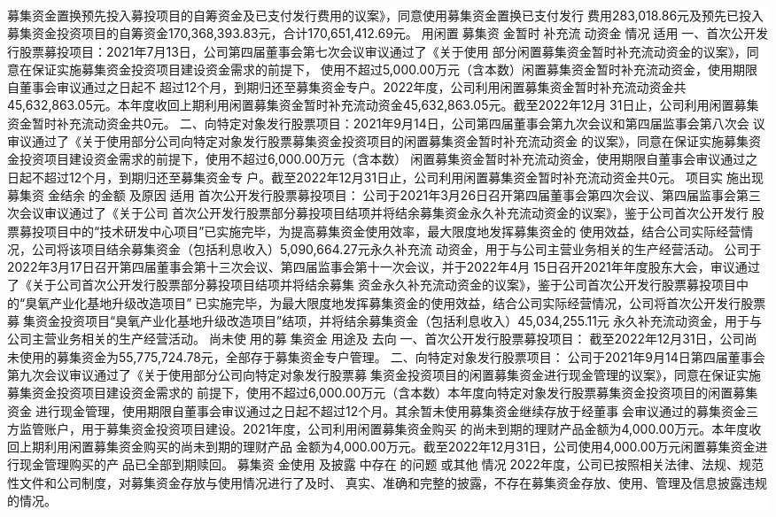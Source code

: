 募集资金置换预先投入募投项目的自筹资金及已支付发行费用的议案》，同意使用募集资金置换已支付发行
费用283,018.86元及预先已投入募集资金投资项目的自筹资金170,368,393.83元，合计170,651,412.69元。
用闲置
募集资
金暂时
补充流
动资金
情况
适用
一、首次公开发行股票募投项目：2021年7月13日，公司第四届董事会第七次会议审议通过了《关于使用
部分闲置募集资金暂时补充流动资金的议案》，同意在保证实施募集资金投资项目建设资金需求的前提下，
使用不超过5,000.00万元（含本数）闲置募集资金暂时补充流动资金，使用期限自董事会审议通过之日起不
超过12个月，到期归还至募集资金专户。2022年度，公司利用闲置募集资金暂时补充流动资金共
45,632,863.05元。本年度收回上期利用闲置募集资金暂时补充流动资金45,632,863.05元。截至2022年12月
31日止，公司利用闲置募集资金暂时补充流动资金共0元。
二、向特定对象发行股票项目：2021年9月14日，公司第四届董事会第九次会议和第四届监事会第八次会
议审议通过了《关于使用部分公司向特定对象发行股票募集资金投资项目的闲置募集资金暂时补充流动资金
的议案》，同意在保证实施募集资金投资项目建设资金需求的前提下，使用不超过6,000.00万元（含本数）
闲置募集资金暂时补充流动资金，使用期限自董事会审议通过之日起不超过12个月，到期归还至募集资金专
户。截至2022年12月31日止，公司利用闲置募集资金暂时补充流动资金共0元。
项目实
施出现
募集资
金结余
的金额
及原因
适用
首次公开发行股票募投项目：
公司于2021年3月26日召开第四届董事会第四次会议、第四届监事会第三次会议审议通过了《关于公司
首次公开发行股票部分募投项目结项并将结余募集资金永久补充流动资金的议案》，鉴于公司首次公开发行
股票募投项目中的“技术研发中心项目”已实施完毕，为提高募集资金使用效率，最大限度地发挥募集资金的
使用效益，结合公司实际经营情况，公司将该项目结余募集资金（包括利息收入）5,090,664.27元永久补充流
动资金，用于与公司主营业务相关的生产经营活动。
公司于2022年3月17日召开第四届董事会第十三次会议、第四届监事会第十一次会议，并于2022年4月
15日召开2021年年度股东大会，审议通过了《关于公司首次公开发行股票部分募投项目结项并将结余募集
资金永久补充流动资金的议案》，鉴于公司首次公开发行股票募投项目中的“臭氧产业化基地升级改造项目”
已实施完毕，为最大限度地发挥募集资金的使用效益，结合公司实际经营情况，公司将首次公开发行股票募
集资金投资项目“臭氧产业化基地升级改造项目”结项，并将结余募集资金（包括利息收入）45,034,255.11元
永久补充流动资金，用于与公司主营业务相关的生产经营活动。
尚未使
用的募
集资金
用途及
去向
一、首次公开发行股票募投项目：
截至2022年12月31日，公司尚未使用的募集资金为55,775,724.78元，全部存于募集资金专户管理。
二、向特定对象发行股票项目：
公司于2021年9月14日第四届董事会第九次会议审议通过了《关于使用部分公司向特定对象发行股票募
集资金投资项目的闲置募集资金进行现金管理的议案》，同意在保证实施募集资金投资项目建设资金需求的
前提下，使用不超过6,000.00万元（含本数）本年度向特定对象发行股票募集资金投资项目的闲置募集资金
进行现金管理，使用期限自董事会审议通过之日起不超过12个月。其余暂未使用募集资金继续存放于经董事
会审议通过的募集资金三方监管账户，用于募集资金投资项目建设。2021年度，公司利用闲置募集资金购买
的尚未到期的理财产品金额为4,000.00万元。本年度收回上期利用闲置募集资金购买的尚未到期的理财产品
金额为4,000.00万元。截至2022年12月31日，公司使用4,000.00万元闲置募集资金进行现金管理购买的产
品已全部到期赎回。
募集资
金使用
及披露
中存在
的问题
或其他
情况
2022年度，公司已按照相关法律、法规、规范性文件和公司制度，对募集资金存放与使用情况进行了及时、
真实、准确和完整的披露，不存在募集资金存放、使用、管理及信息披露违规的情况。
